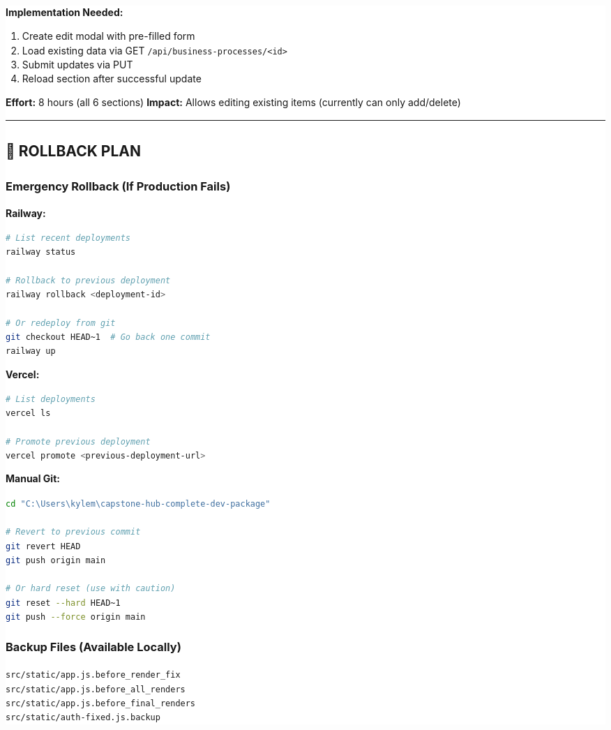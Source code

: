 **Implementation Needed:**
1. Create edit modal with pre-filled form
2. Load existing data via GET `/api/business-processes/<id>`
3. Submit updates via PUT
4. Reload section after successful update

**Effort:** 8 hours (all 6 sections)
**Impact:** Allows editing existing items (currently can only add/delete)

---

## 🔄 ROLLBACK PLAN

### Emergency Rollback (If Production Fails)

**Railway:**
```bash
# List recent deployments
railway status

# Rollback to previous deployment
railway rollback <deployment-id>

# Or redeploy from git
git checkout HEAD~1  # Go back one commit
railway up
```

**Vercel:**
```bash
# List deployments
vercel ls

# Promote previous deployment
vercel promote <previous-deployment-url>
```

**Manual Git:**
```bash
cd "C:\Users\kylem\capstone-hub-complete-dev-package"

# Revert to previous commit
git revert HEAD
git push origin main

# Or hard reset (use with caution)
git reset --hard HEAD~1
git push --force origin main
```

### Backup Files (Available Locally)

```
src/static/app.js.before_render_fix
src/static/app.js.before_all_renders
src/static/app.js.before_final_renders
src/static/auth-fixed.js.backup
```
